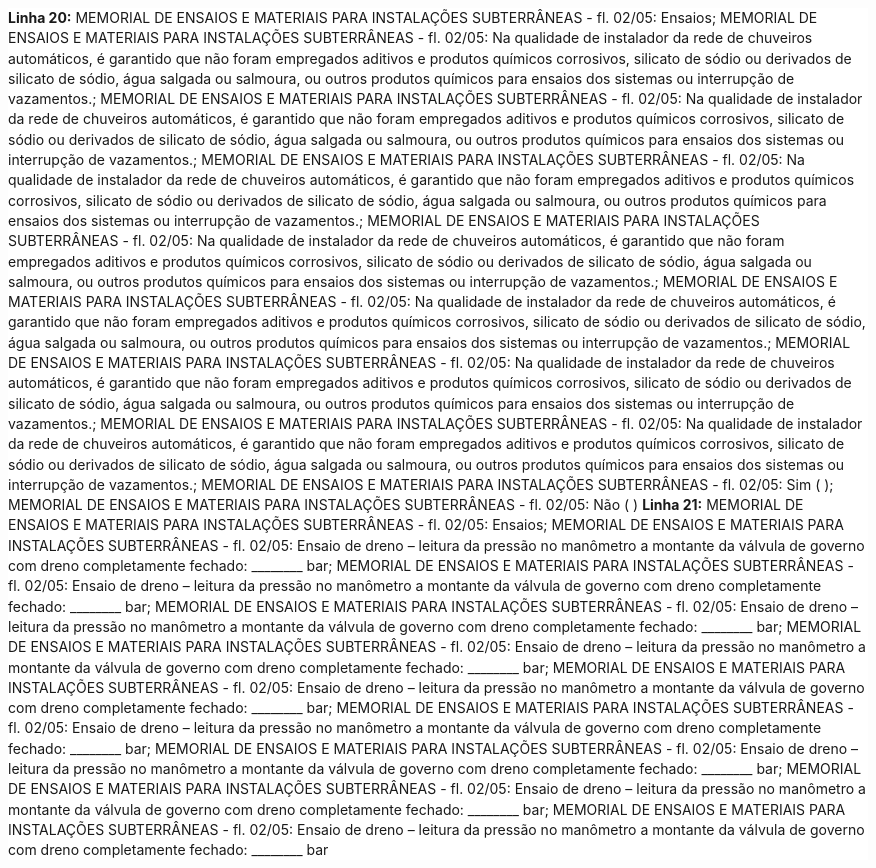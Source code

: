 **Linha 20:** MEMORIAL DE ENSAIOS E MATERIAIS PARA INSTALAÇÕES SUBTERRÂNEAS - fl. 02/05: Ensaios; MEMORIAL DE ENSAIOS E MATERIAIS PARA INSTALAÇÕES SUBTERRÂNEAS - fl. 02/05: Na qualidade de instalador da rede de chuveiros automáticos, é garantido que não foram empregados aditivos e produtos químicos corrosivos, silicato de sódio ou derivados de silicato de sódio, água salgada ou salmoura, ou outros produtos químicos para ensaios dos sistemas ou interrupção de vazamentos.; MEMORIAL DE ENSAIOS E MATERIAIS PARA INSTALAÇÕES SUBTERRÂNEAS - fl. 02/05: Na qualidade de instalador da rede de chuveiros automáticos, é garantido que não foram empregados aditivos e produtos químicos corrosivos, silicato de sódio ou derivados de silicato de sódio, água salgada ou salmoura, ou outros produtos químicos para ensaios dos sistemas ou interrupção de vazamentos.; MEMORIAL DE ENSAIOS E MATERIAIS PARA INSTALAÇÕES SUBTERRÂNEAS - fl. 02/05: Na qualidade de instalador da rede de chuveiros automáticos, é garantido que não foram empregados aditivos e produtos químicos corrosivos, silicato de sódio ou derivados de silicato de sódio, água salgada ou salmoura, ou outros produtos químicos para ensaios dos sistemas ou interrupção de vazamentos.; MEMORIAL DE ENSAIOS E MATERIAIS PARA INSTALAÇÕES SUBTERRÂNEAS - fl. 02/05: Na qualidade de instalador da rede de chuveiros automáticos, é garantido que não foram empregados aditivos e produtos químicos corrosivos, silicato de sódio ou derivados de silicato de sódio, água salgada ou salmoura, ou outros produtos químicos para ensaios dos sistemas ou interrupção de vazamentos.; MEMORIAL DE ENSAIOS E MATERIAIS PARA INSTALAÇÕES SUBTERRÂNEAS - fl. 02/05: Na qualidade de instalador da rede de chuveiros automáticos, é garantido que não foram empregados aditivos e produtos químicos corrosivos, silicato de sódio ou derivados de silicato de sódio, água salgada ou salmoura, ou outros produtos químicos para ensaios dos sistemas ou interrupção de vazamentos.; MEMORIAL DE ENSAIOS E MATERIAIS PARA INSTALAÇÕES SUBTERRÂNEAS - fl. 02/05: Na qualidade de instalador da rede de chuveiros automáticos, é garantido que não foram empregados aditivos e produtos químicos corrosivos, silicato de sódio ou derivados de silicato de sódio, água salgada ou salmoura, ou outros produtos químicos para ensaios dos sistemas ou interrupção de vazamentos.; MEMORIAL DE ENSAIOS E MATERIAIS PARA INSTALAÇÕES SUBTERRÂNEAS - fl. 02/05: Na qualidade de instalador da rede de chuveiros automáticos, é garantido que não foram empregados aditivos e produtos químicos corrosivos, silicato de sódio ou derivados de silicato de sódio, água salgada ou salmoura, ou outros produtos químicos para ensaios dos sistemas ou interrupção de vazamentos.; MEMORIAL DE ENSAIOS E MATERIAIS PARA INSTALAÇÕES SUBTERRÂNEAS - fl. 02/05: Sim ( ); MEMORIAL DE ENSAIOS E MATERIAIS PARA INSTALAÇÕES SUBTERRÂNEAS - fl. 02/05: Não ( )
**Linha 21:** MEMORIAL DE ENSAIOS E MATERIAIS PARA INSTALAÇÕES SUBTERRÂNEAS - fl. 02/05: Ensaios; MEMORIAL DE ENSAIOS E MATERIAIS PARA INSTALAÇÕES SUBTERRÂNEAS - fl. 02/05: Ensaio de dreno – leitura da pressão no manômetro a montante da válvula de governo com dreno completamente fechado: ________ bar; MEMORIAL DE ENSAIOS E MATERIAIS PARA INSTALAÇÕES SUBTERRÂNEAS - fl. 02/05: Ensaio de dreno – leitura da pressão no manômetro a montante da válvula de governo com dreno completamente fechado: ________ bar; MEMORIAL DE ENSAIOS E MATERIAIS PARA INSTALAÇÕES SUBTERRÂNEAS - fl. 02/05: Ensaio de dreno – leitura da pressão no manômetro a montante da válvula de governo com dreno completamente fechado: ________ bar; MEMORIAL DE ENSAIOS E MATERIAIS PARA INSTALAÇÕES SUBTERRÂNEAS - fl. 02/05: Ensaio de dreno – leitura da pressão no manômetro a montante da válvula de governo com dreno completamente fechado: ________ bar; MEMORIAL DE ENSAIOS E MATERIAIS PARA INSTALAÇÕES SUBTERRÂNEAS - fl. 02/05: Ensaio de dreno – leitura da pressão no manômetro a montante da válvula de governo com dreno completamente fechado: ________ bar; MEMORIAL DE ENSAIOS E MATERIAIS PARA INSTALAÇÕES SUBTERRÂNEAS - fl. 02/05: Ensaio de dreno – leitura da pressão no manômetro a montante da válvula de governo com dreno completamente fechado: ________ bar; MEMORIAL DE ENSAIOS E MATERIAIS PARA INSTALAÇÕES SUBTERRÂNEAS - fl. 02/05: Ensaio de dreno – leitura da pressão no manômetro a montante da válvula de governo com dreno completamente fechado: ________ bar; MEMORIAL DE ENSAIOS E MATERIAIS PARA INSTALAÇÕES SUBTERRÂNEAS - fl. 02/05: Ensaio de dreno – leitura da pressão no manômetro a montante da válvula de governo com dreno completamente fechado: ________ bar; MEMORIAL DE ENSAIOS E MATERIAIS PARA INSTALAÇÕES SUBTERRÂNEAS - fl. 02/05: Ensaio de dreno – leitura da pressão no manômetro a montante da válvula de governo com dreno completamente fechado: ________ bar